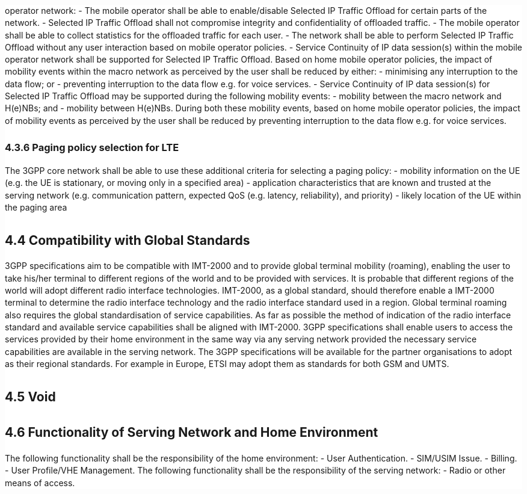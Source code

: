 operator network:
\- The mobile operator shall be able to enable/disable Selected IP Traffic
Offload for certain parts of the network.
\- Selected IP Traffic Offload shall not compromise integrity and
confidentiality of offloaded traffic.
\- The mobile operator shall be able to collect statistics for the offloaded
traffic for each user.
\- The network shall be able to perform Selected IP Traffic Offload without
any user interaction based on mobile operator policies.
\- Service Continuity of IP data session(s) within the mobile operator network
shall be supported for Selected IP Traffic Offload. Based on home mobile
operator policies, the impact of mobility events within the macro network as
perceived by the user shall be reduced by either:
\- minimising any interruption to the data flow; or
\- preventing interruption to the data flow e.g. for voice services.
\- Service Continuity of IP data session(s) for Selected IP Traffic Offload
may be supported during the following mobility events:
\- mobility between the macro network and H(e)NBs; and
\- mobility between H(e)NBs.
During both these mobility events, based on home mobile operator policies, the
impact of mobility events as perceived by the user shall be reduced by
preventing interruption to the data flow e.g. for voice services.
### 4.3.6 Paging policy selection for LTE
The 3GPP core network shall be able to use these additional criteria for
selecting a paging policy:
\- mobility information on the UE (e.g. the UE is stationary, or moving only
in a specified area)
\- application characteristics that are known and trusted at the serving
network (e.g. communication pattern, expected QoS (e.g. latency, reliability),
and priority)
\- likely location of the UE within the paging area
## 4.4 Compatibility with Global Standards
3GPP specifications aim to be compatible with IMT-2000 and to provide global
terminal mobility (roaming), enabling the user to take his/her terminal to
different regions of the world and to be provided with services. It is
probable that different regions of the world will adopt different radio
interface technologies. IMT-2000, as a global standard, should therefore
enable a IMT-2000 terminal to determine the radio interface technology and the
radio interface standard used in a region. Global terminal roaming also
requires the global standardisation of service capabilities. As far as
possible the method of indication of the radio interface standard and
available service capabilities shall be aligned with IMT-2000.
3GPP specifications shall enable users to access the services provided by
their home environment in the same way via any serving network provided the
necessary service capabilities are available in the serving network.
The 3GPP specifications will be available for the partner organisations to
adopt as their regional standards. For example in Europe, ETSI may adopt them
as standards for both GSM and UMTS.
## 4.5 Void
## 4.6 Functionality of Serving Network and Home Environment
The following functionality shall be the responsibility of the home
environment:
\- User Authentication.
\- SIM/USIM Issue.
\- Billing.
\- User Profile/VHE Management.
The following functionality shall be the responsibility of the serving
network:
\- Radio or other means of access.